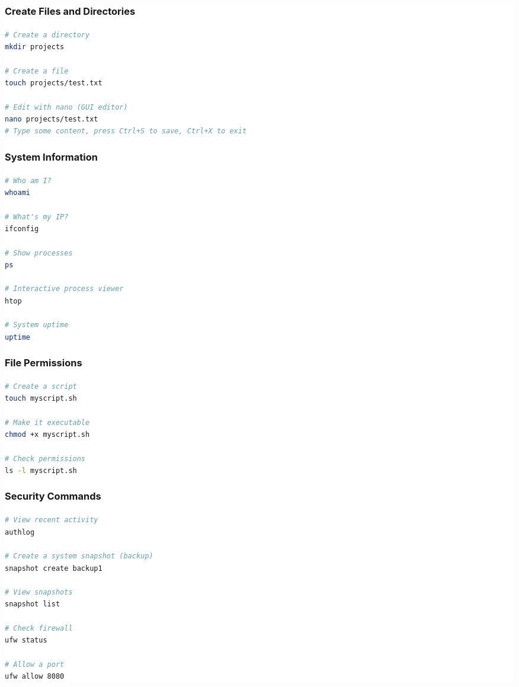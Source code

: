 ### Create Files and Directories
```bash
# Create a directory
mkdir projects

# Create a file
touch projects/test.txt

# Edit with nano (GUI editor)
nano projects/test.txt
# Type some content, press Ctrl+S to save, Ctrl+X to exit
```

### System Information
```bash
# Who am I?
whoami

# What's my IP?
ifconfig

# Show processes
ps

# Interactive process viewer
htop

# System uptime
uptime
```

### File Permissions
```bash
# Create a script
touch myscript.sh

# Make it executable
chmod +x myscript.sh

# Check permissions
ls -l myscript.sh
```

### Security Commands
```bash
# View recent activity
authlog

# Create a system snapshot (backup)
snapshot create backup1

# View snapshots
snapshot list

# Check firewall
ufw status

# Allow a port
ufw allow 8080
```
